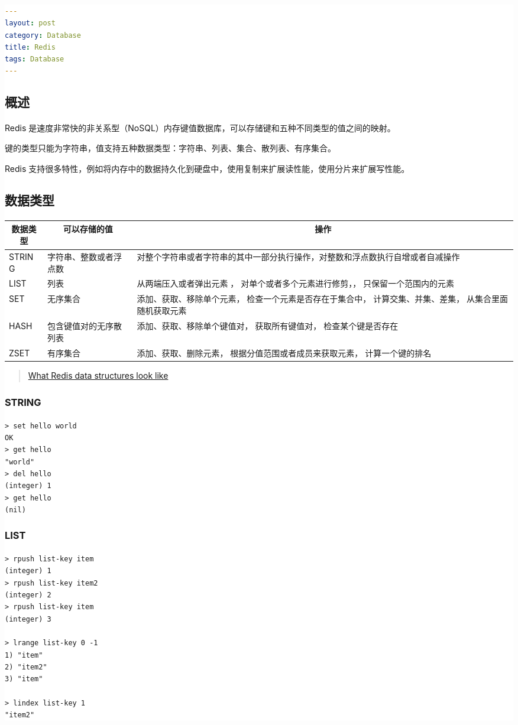 ```yaml
---
layout: post
category: Database
title: Redis
tags: Database
---
```




## 概述

Redis 是速度非常快的非关系型（NoSQL）内存键值数据库，可以存储键和五种不同类型的值之间的映射。

键的类型只能为字符串，值支持五种数据类型：字符串、列表、集合、散列表、有序集合。

Redis 支持很多特性，例如将内存中的数据持久化到硬盘中，使用复制来扩展读性能，使用分片来扩展写性能。

## 数据类型

| 数据类型 | 可以存储的值           | 操作                                                         |
| -------- | ---------------------- | ------------------------------------------------------------ |
| STRING   | 字符串、整数或者浮点数 | 对整个字符串或者字符串的其中一部分执行操作，对整数和浮点数执行自增或者自减操作 |
| LIST     | 列表                   | 从两端压入或者弹出元素 ， 对单个或者多个元素进行修剪，， 只保留一个范围内的元素 |
| SET      | 无序集合               | 添加、获取、移除单个元素， 检查一个元素是否存在于集合中， 计算交集、并集、差集， 从集合里面随机获取元素 |
| HASH     | 包含键值对的无序散列表 | 添加、获取、移除单个键值对， 获取所有键值对， 检查某个键是否存在 |
| ZSET     | 有序集合               | 添加、获取、删除元素， 根据分值范围或者成员来获取元素， 计算一个键的排名 |

> [What Redis data structures look like](https://redislabs.com/ebook/part-1-getting-started/chapter-1-getting-to-know-redis/1-2-what-redis-data-structures-look-like/)

### STRING

```
> set hello world
OK
> get hello
"world"
> del hello
(integer) 1
> get hello
(nil)
```

### LIST


```
> rpush list-key item
(integer) 1
> rpush list-key item2
(integer) 2
> rpush list-key item
(integer) 3

> lrange list-key 0 -1
1) "item"
2) "item2"
3) "item"

> lindex list-key 1
"item2"
```